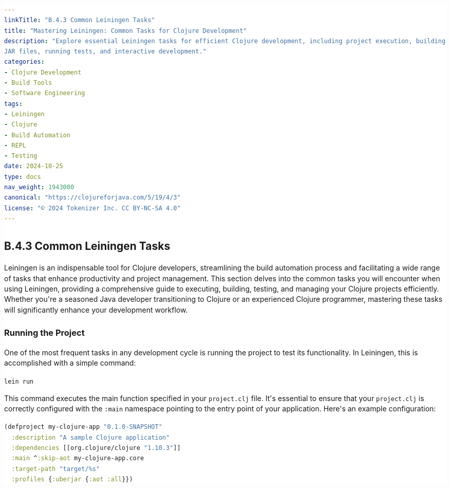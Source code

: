 ```yaml
---
linkTitle: "B.4.3 Common Leiningen Tasks"
title: "Mastering Leiningen: Common Tasks for Clojure Development"
description: "Explore essential Leiningen tasks for efficient Clojure development, including project execution, building JAR files, running tests, and interactive development."
categories:
- Clojure Development
- Build Tools
- Software Engineering
tags:
- Leiningen
- Clojure
- Build Automation
- REPL
- Testing
date: 2024-10-25
type: docs
nav_weight: 1943000
canonical: "https://clojureforjava.com/5/19/4/3"
license: "© 2024 Tokenizer Inc. CC BY-NC-SA 4.0"
---
```


## B.4.3 Common Leiningen Tasks

Leiningen is an indispensable tool for Clojure developers, streamlining the build automation process and facilitating a wide range of tasks that enhance productivity and project management. This section delves into the common tasks you will encounter when using Leiningen, providing a comprehensive guide to executing, building, testing, and managing your Clojure projects efficiently. Whether you're a seasoned Java developer transitioning to Clojure or an experienced Clojure programmer, mastering these tasks will significantly enhance your development workflow.

### Running the Project

One of the most frequent tasks in any development cycle is running the project to test its functionality. In Leiningen, this is accomplished with a simple command:

```bash
lein run
```

This command executes the main function specified in your `project.clj` file. It's essential to ensure that your `project.clj` is correctly configured with the `:main` namespace pointing to the entry point of your application. Here's an example configuration:

```clojure
(defproject my-clojure-app "0.1.0-SNAPSHOT"
  :description "A sample Clojure application"
  :dependencies [[org.clojure/clojure "1.10.3"]]
  :main ^:skip-aot my-clojure-app.core
  :target-path "target/%s"
  :profiles {:uberjar {:aot :all}})
```
